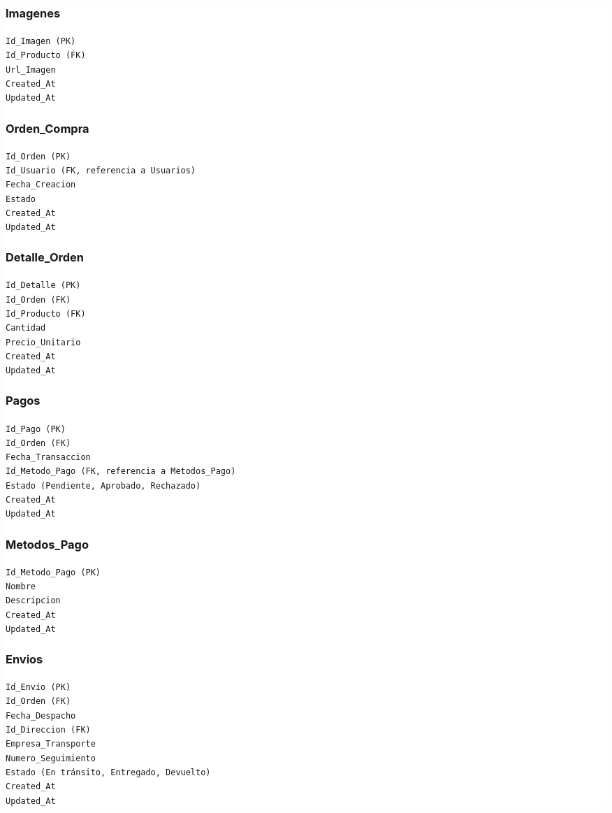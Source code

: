 ### Imagenes
    Id_Imagen (PK)
    Id_Producto (FK)
    Url_Imagen
    Created_At
    Updated_At

### Orden_Compra
    Id_Orden (PK)
    Id_Usuario (FK, referencia a Usuarios)
    Fecha_Creacion
    Estado
    Created_At
    Updated_At

### Detalle_Orden
    Id_Detalle (PK)
    Id_Orden (FK)
    Id_Producto (FK)
    Cantidad
    Precio_Unitario
    Created_At
    Updated_At

### Pagos
    Id_Pago (PK)
    Id_Orden (FK)
    Fecha_Transaccion
    Id_Metodo_Pago (FK, referencia a Metodos_Pago)
    Estado (Pendiente, Aprobado, Rechazado)
    Created_At
    Updated_At

### Metodos_Pago
    Id_Metodo_Pago (PK)
    Nombre
    Descripcion
    Created_At
    Updated_At

### Envios
    Id_Envio (PK)
    Id_Orden (FK)
    Fecha_Despacho
    Id_Direccion (FK)
    Empresa_Transporte
    Numero_Seguimiento
    Estado (En tránsito, Entregado, Devuelto)
    Created_At
    Updated_At
